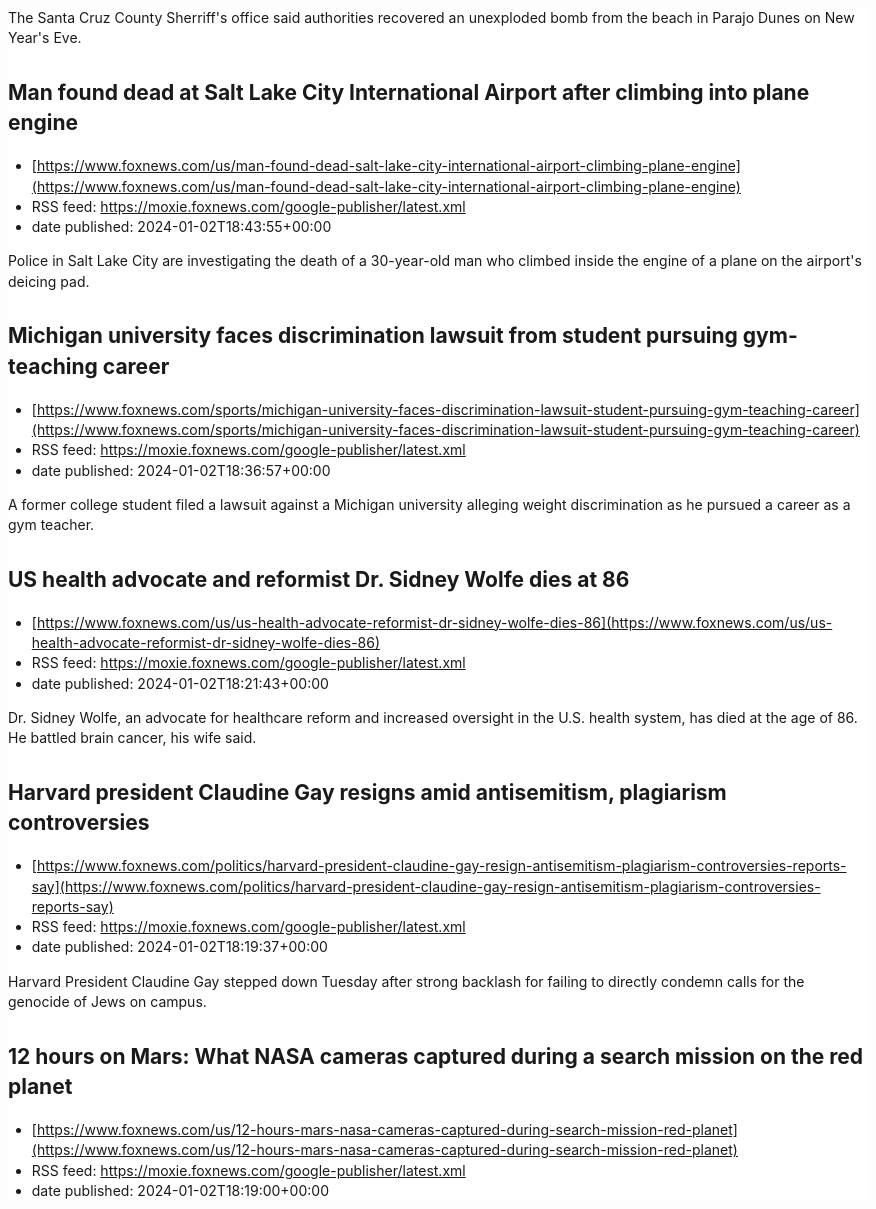 The Santa Cruz County Sherriff&apos;s office said authorities recovered an unexploded bomb from the beach in Parajo Dunes on New Year&apos;s Eve.

## Man found dead at Salt Lake City International Airport after climbing into plane engine
 - [https://www.foxnews.com/us/man-found-dead-salt-lake-city-international-airport-climbing-plane-engine](https://www.foxnews.com/us/man-found-dead-salt-lake-city-international-airport-climbing-plane-engine)
 - RSS feed: https://moxie.foxnews.com/google-publisher/latest.xml
 - date published: 2024-01-02T18:43:55+00:00

Police in Salt Lake City are investigating the death of a 30-year-old man who climbed inside the engine of a plane on the airport&apos;s deicing pad.

## Michigan university faces discrimination lawsuit from student pursuing gym-teaching career
 - [https://www.foxnews.com/sports/michigan-university-faces-discrimination-lawsuit-student-pursuing-gym-teaching-career](https://www.foxnews.com/sports/michigan-university-faces-discrimination-lawsuit-student-pursuing-gym-teaching-career)
 - RSS feed: https://moxie.foxnews.com/google-publisher/latest.xml
 - date published: 2024-01-02T18:36:57+00:00

A former college student filed a lawsuit against a Michigan university alleging weight discrimination as he pursued a career as a gym teacher.

## US health advocate and reformist Dr. Sidney Wolfe dies at 86
 - [https://www.foxnews.com/us/us-health-advocate-reformist-dr-sidney-wolfe-dies-86](https://www.foxnews.com/us/us-health-advocate-reformist-dr-sidney-wolfe-dies-86)
 - RSS feed: https://moxie.foxnews.com/google-publisher/latest.xml
 - date published: 2024-01-02T18:21:43+00:00

Dr. Sidney Wolfe, an advocate for healthcare reform and increased oversight in the U.S. health system, has died at the age of 86. He battled brain cancer, his wife said.

## Harvard president Claudine Gay resigns amid antisemitism, plagiarism controversies
 - [https://www.foxnews.com/politics/harvard-president-claudine-gay-resign-antisemitism-plagiarism-controversies-reports-say](https://www.foxnews.com/politics/harvard-president-claudine-gay-resign-antisemitism-plagiarism-controversies-reports-say)
 - RSS feed: https://moxie.foxnews.com/google-publisher/latest.xml
 - date published: 2024-01-02T18:19:37+00:00

Harvard President Claudine Gay stepped down Tuesday after strong backlash for failing to directly condemn calls for the genocide of Jews on campus.

## 12 hours on Mars: What NASA cameras captured during a search mission on the red planet
 - [https://www.foxnews.com/us/12-hours-mars-nasa-cameras-captured-during-search-mission-red-planet](https://www.foxnews.com/us/12-hours-mars-nasa-cameras-captured-during-search-mission-red-planet)
 - RSS feed: https://moxie.foxnews.com/google-publisher/latest.xml
 - date published: 2024-01-02T18:19:00+00:00
